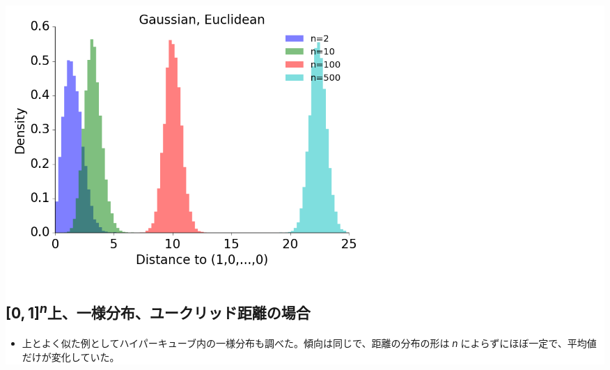 <img src="figs/fig_gaussian_euclidean.png" width=60%>

## $[0,1]^n$上、一様分布、ユークリッド距離の場合

* 上とよく似た例としてハイパーキューブ内の一様分布も調べた。傾向は同じで、距離の分布の形は $n$ によらずにほぼ一定で、平均値だけが変化していた。
